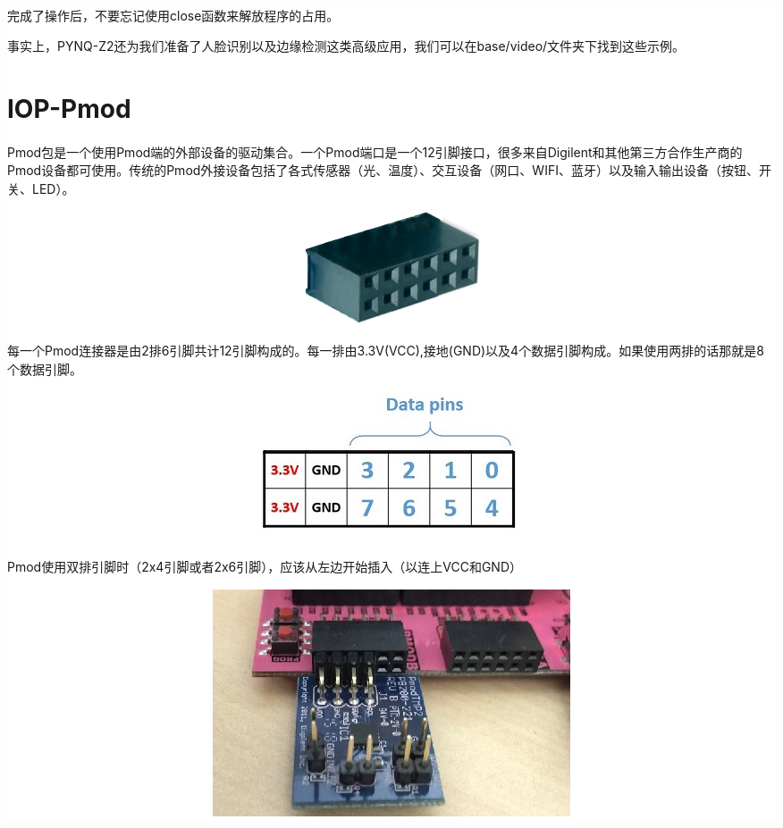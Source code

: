 <i></i>
</p>

完成了操作后，不要忘记使用close函数来解放程序的占用。

事实上，PYNQ-Z2还为我们准备了人脸识别以及边缘检测这类高级应用，我们可以在base/video/文件夹下找到这些示例。


# IOP-Pmod

Pmod包是一个使用Pmod端的外部设备的驱动集合。一个Pmod端口是一个12引脚接口，很多来自Digilent和其他第三方合作生产商的Pmod设备都可使用。传统的Pmod外接设备包括了各式传感器（光、温度）、交互设备（网口、WIFI、蓝牙）以及输入输出设备（按钮、开关、LED）。

<p align="center">
<img src ="images/Chapter_05/16.png">
</p>
<p align = "center">
<i></i>
</p>

每一个Pmod连接器是由2排6引脚共计12引脚构成的。每一排由3.3V(VCC),接地(GND)以及4个数据引脚构成。如果使用两排的话那就是8个数据引脚。

<p align="center">
<img src ="images/Chapter_05/17.png">
</p>
<p align = "center">
<i></i>
</p>

Pmod使用双排引脚时（2x4引脚或者2x6引脚），应该从左边开始插入（以连上VCC和GND）

<p align="center">
<img src ="images/Chapter_05/18.png">
</p>
<p align = "center">
<i></i>
</p>